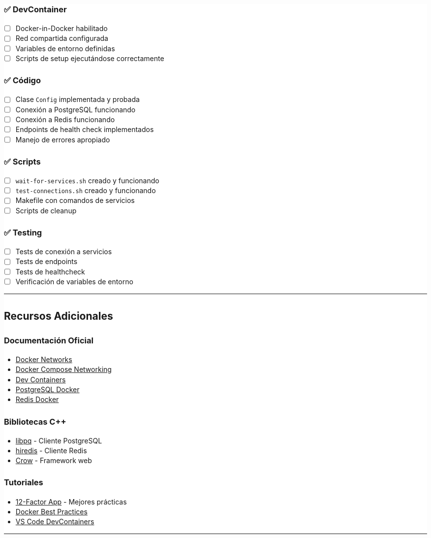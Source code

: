 ### ✅ DevContainer

- [ ] Docker-in-Docker habilitado
- [ ] Red compartida configurada
- [ ] Variables de entorno definidas
- [ ] Scripts de setup ejecutándose correctamente

### ✅ Código

- [ ] Clase `Config` implementada y probada
- [ ] Conexión a PostgreSQL funcionando
- [ ] Conexión a Redis funcionando
- [ ] Endpoints de health check implementados
- [ ] Manejo de errores apropiado

### ✅ Scripts

- [ ] `wait-for-services.sh` creado y funcionando
- [ ] `test-connections.sh` creado y funcionando
- [ ] Makefile con comandos de servicios
- [ ] Scripts de cleanup

### ✅ Testing

- [ ] Tests de conexión a servicios
- [ ] Tests de endpoints
- [ ] Tests de healthcheck
- [ ] Verificación de variables de entorno

---

## Recursos Adicionales

### Documentación Oficial

- [Docker Networks](https://docs.docker.com/network/)
- [Docker Compose Networking](https://docs.docker.com/compose/networking/)
- [Dev Containers](https://containers.dev/)
- [PostgreSQL Docker](https://hub.docker.com/_/postgres)
- [Redis Docker](https://hub.docker.com/_/redis)

### Bibliotecas C++

- [libpq](https://www.postgresql.org/docs/current/libpq.html) - Cliente PostgreSQL
- [hiredis](https://github.com/redis/hiredis) - Cliente Redis
- [Crow](https://crowcpp.org/) - Framework web

### Tutoriales

- [12-Factor App](https://12factor.net/) - Mejores prácticas
- [Docker Best Practices](https://docs.docker.com/develop/dev-best-practices/)
- [VS Code DevContainers](https://code.visualstudio.com/docs/devcontainers/containers)

---